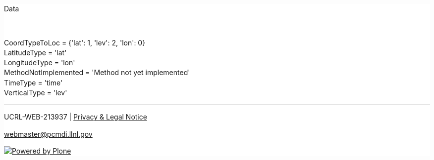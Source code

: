   
 Data 

` `

 CoordTypeToLoc  = {'lat': 1, 'lev': 2, 'lon': 0}   
 LatitudeType  = 'lat'   
 LongitudeType  = 'lon'   
 MethodNotImplemented  = 'Method not yet implemented'   
 TimeType  = 'time'   
 VerticalType  = 'lev' 

* * *

UCRL-WEB-213937 | [ Privacy & Legal Notice ](/disclaimer.html)

[ webmaster@pcmdi.llnl.gov ](/webmaster@pcmdi.llnl.gov)

[ ![Powered by Plone](media/plone_powered.gif) ](/)

